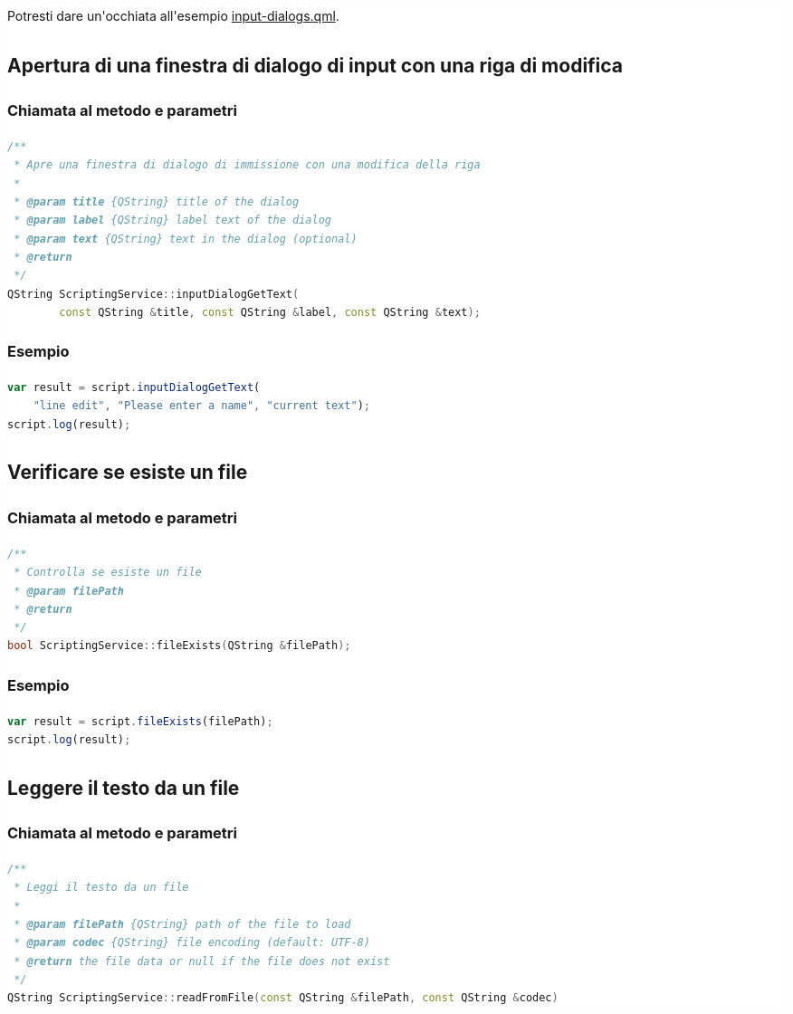Potresti dare un'occhiata all'esempio [input-dialogs.qml](https://github.com/pbek/QOwnNotes/blob/main/docs/scripting/examples/input-dialogs.qml).

Apertura di una finestra di dialogo di input con una riga di modifica
----------------------------------------

### Chiamata al metodo e parametri
```cpp
/**
 * Apre una finestra di dialogo di immissione con una modifica della riga
 *
 * @param title {QString} title of the dialog
 * @param label {QString} label text of the dialog
 * @param text {QString} text in the dialog (optional)
 * @return
 */
QString ScriptingService::inputDialogGetText(
        const QString &title, const QString &label, const QString &text);
```

### Esempio
```js
var result = script.inputDialogGetText(
    "line edit", "Please enter a name", "current text");
script.log(result);
```

Verificare se esiste un file
-------------------------

### Chiamata al metodo e parametri
```cpp
/**
 * Controlla se esiste un file
 * @param filePath
 * @return
 */
bool ScriptingService::fileExists(QString &filePath);
```

### Esempio
```js
var result = script.fileExists(filePath);
script.log(result);
```

Leggere il testo da un file
------------------------

### Chiamata al metodo e parametri
```cpp
/**
 * Leggi il testo da un file
 *
 * @param filePath {QString} path of the file to load
 * @param codec {QString} file encoding (default: UTF-8)
 * @return the file data or null if the file does not exist
 */
QString ScriptingService::readFromFile(const QString &filePath, const QString &codec)
```
